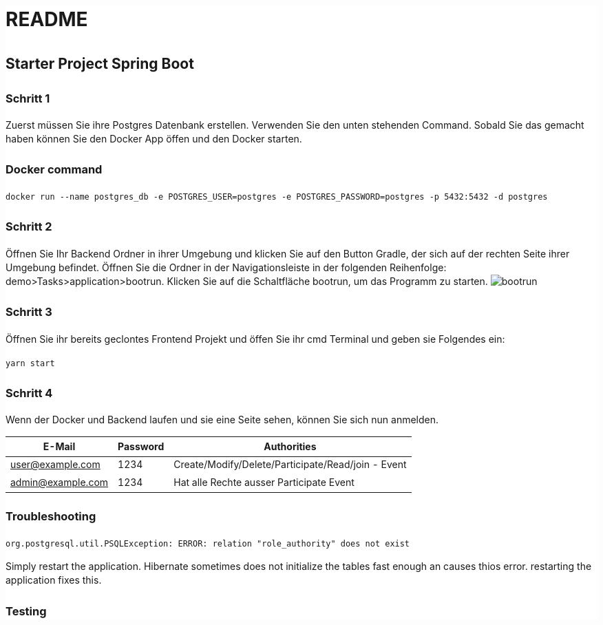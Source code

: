 # README #

## Starter Project Spring Boot


### Schritt 1
Zuerst müssen Sie ihre Postgres Datenbank erstellen. Verwenden Sie den unten stehenden Command. Sobald Sie das gemacht haben können Sie den Docker App öffen und den Docker starten.
### Docker command
```
docker run --name postgres_db -e POSTGRES_USER=postgres -e POSTGRES_PASSWORD=postgres -p 5432:5432 -d postgres
```
### Schritt 2
Öffnen Sie Ihr Backend Ordner in ihrer Umgebung und klicken Sie auf den Button Gradle, der sich auf der rechten Seite ihrer Umgebung befindet.
Öffnen Sie die Ordner in der Navigationsleiste in der folgenden Reihenfolge: demo>Tasks>application>bootrun. Klicken Sie auf die Schaltfläche bootrun, um das Programm zu starten.
![bootrun](/img/bootrun.png)


### Schritt 3 
Öffnen Sie ihr bereits geclontes Frontend Projekt und öffen Sie ihr cmd Terminal und geben sie Folgendes ein:
```
yarn start
```
### Schritt 4
Wenn der Docker und Backend laufen und sie eine Seite sehen, können Sie sich nun anmelden.

| E-Mail             | Password | Authorities                                        |
| ------------------ | -------- |----------------------------------------------------|
| user@example.com   | 1234     | Create/Modify/Delete/Participate/Read/join - Event |
| admin@example.com  | 1234     | Hat alle Rechte ausser Participate Event           |




### Troubleshooting

```
org.postgresql.util.PSQLException: ERROR: relation "role_authority" does not exist
```
Simply restart the application. Hibernate sometimes does not initialize the tables fast enough an causes thios error. restarting the application fixes this.


### Testing
